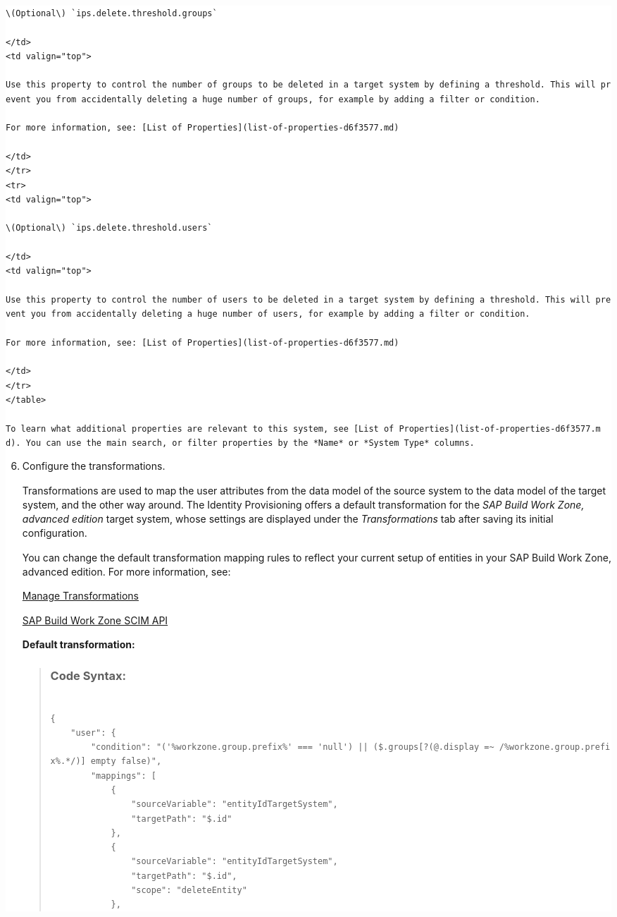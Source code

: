     \(Optional\) `ips.delete.threshold.groups`
    
    </td>
    <td valign="top">
    
    Use this property to control the number of groups to be deleted in a target system by defining a threshold. This will prevent you from accidentally deleting a huge number of groups, for example by adding a filter or condition.

    For more information, see: [List of Properties](list-of-properties-d6f3577.md)
    
    </td>
    </tr>
    <tr>
    <td valign="top">
    
    \(Optional\) `ips.delete.threshold.users`
    
    </td>
    <td valign="top">
    
    Use this property to control the number of users to be deleted in a target system by defining a threshold. This will prevent you from accidentally deleting a huge number of users, for example by adding a filter or condition.

    For more information, see: [List of Properties](list-of-properties-d6f3577.md)
    
    </td>
    </tr>
    </table>
    
    To learn what additional properties are relevant to this system, see [List of Properties](list-of-properties-d6f3577.md). You can use the main search, or filter properties by the *Name* or *System Type* columns.

6.  Configure the transformations.

    Transformations are used to map the user attributes from the data model of the source system to the data model of the target system, and the other way around. The Identity Provisioning offers a default transformation for the *SAP Build Work Zone, advanced edition* target system, whose settings are displayed under the *Transformations* tab after saving its initial configuration.

    You can change the default transformation mapping rules to reflect your current setup of entities in your SAP Build Work Zone, advanced edition. For more information, see:

    [Manage Transformations](Operation-Guide/manage-transformations-2d0fbe5.md)

    [SAP Build Work Zone SCIM API](https://help.sap.com/docs/build-work-zone-advanced-edition/sap-build-work-zone-advanced-edition/user-and-user-list-provisioning-using-scim-api)

    **Default transformation:**

    > ### Code Syntax:  
    > ```
    > 
    > {
    >     "user": {
    >         "condition": "('%workzone.group.prefix%' === 'null') || ($.groups[?(@.display =~ /%workzone.group.prefix%.*/)] empty false)",
    >         "mappings": [
    >             {
    >                 "sourceVariable": "entityIdTargetSystem",
    >                 "targetPath": "$.id"
    >             },
    >             {
    >                 "sourceVariable": "entityIdTargetSystem",
    >                 "targetPath": "$.id",
    >                 "scope": "deleteEntity"
    >             },
    > 